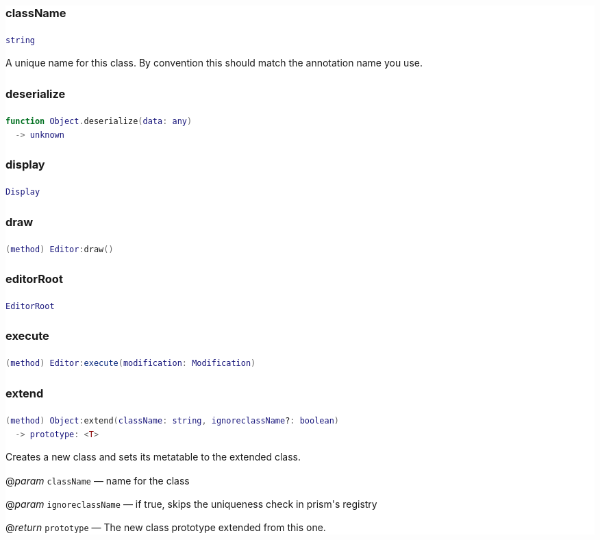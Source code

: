 ### className


```lua
string
```

A unique name for this class. By convention this should match the annotation name you use.

### deserialize


```lua
function Object.deserialize(data: any)
  -> unknown
```

### display


```lua
Display
```

### draw


```lua
(method) Editor:draw()
```

### editorRoot


```lua
EditorRoot
```

### execute


```lua
(method) Editor:execute(modification: Modification)
```

### extend


```lua
(method) Object:extend(className: string, ignoreclassName?: boolean)
  -> prototype: <T>
```

 Creates a new class and sets its metatable to the extended class.

@*param* `className` — name for the class

@*param* `ignoreclassName` — if true, skips the uniqueness check in prism's registry

@*return* `prototype` — The new class prototype extended from this one.
